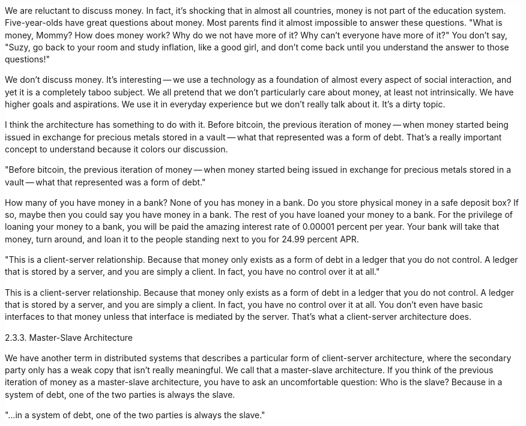 



We are reluctant to discuss money. In fact, it’s shocking that in almost all countries, money is not part of the education system. Five-year-olds have great questions about money. Most parents find it almost impossible to answer these questions. "What is money, Mommy? How does money work? Why do we not have more of it? Why can’t everyone have more of it?" You don’t say, "Suzy, go back to your room and study inflation, like a good girl, and don’t come back until you understand the answer to those questions!"

We don’t discuss money. It’s interesting — we use a technology as a foundation of almost every aspect of social interaction, and yet it is a completely taboo subject. We all pretend that we don’t particularly care about money, at least not intrinsically. We have higher goals and aspirations. We use it in everyday experience but we don’t really talk about it. It’s a dirty topic.

I think the architecture has something to do with it. Before bitcoin, the previous iteration of money — when money started being issued in exchange for precious metals stored in a vault — what that represented was a form of debt. That’s a really important concept to understand because it colors our discussion.

"Before bitcoin, the previous iteration of money — when money started being issued in exchange for precious metals stored in a vault — what that represented was a form of debt."





How many of you have money in a bank? None of you has money in a bank. Do you store physical money in a safe deposit box? If so, maybe then you could say you have money in a bank. The rest of you have loaned your money to a bank. For the privilege of loaning your money to a bank, you will be paid the amazing interest rate of 0.00001 percent per year. Your bank will take that money, turn around, and loan it to the people standing next to you for 24.99 percent APR.

"This is a client-server relationship. Because that money only exists as a form of debt in a ledger that you do not control. A ledger that is stored by a server, and you are simply a client. In fact, you have no control over it at all."





This is a client-server relationship. Because that money only exists as a form of debt in a ledger that you do not control. A ledger that is stored by a server, and you are simply a client. In fact, you have no control over it at all. You don’t even have basic interfaces to that money unless that interface is mediated by the server. That’s what a client-server architecture does.





2.3.3. Master-Slave Architecture





We have another term in distributed systems that describes a particular form of client-server architecture, where the secondary party only has a weak copy that isn’t really meaningful. We call that a master-slave architecture. If you think of the previous iteration of money as a master-slave architecture, you have to ask an uncomfortable question: Who is the slave? Because in a system of debt, one of the two parties is always the slave.

"…in a system of debt, one of the two parties is always the slave."
